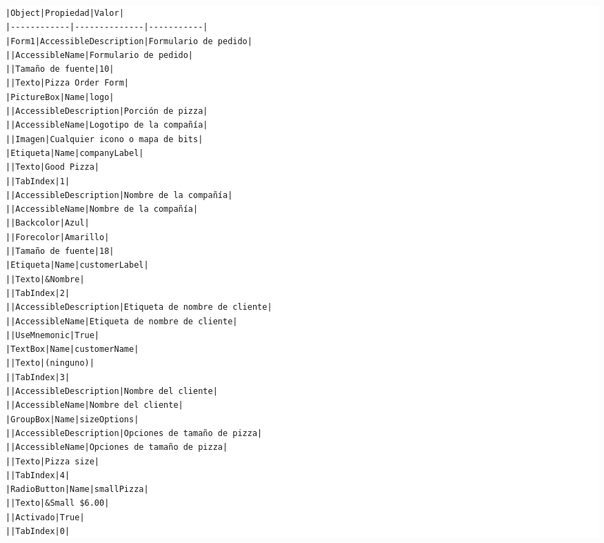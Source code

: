     |Object|Propiedad|Valor|  
    |------------|--------------|-----------|  
    |Form1|AccessibleDescription|Formulario de pedido|  
    ||AccessibleName|Formulario de pedido|  
    ||Tamaño de fuente|10|  
    ||Texto|Pizza Order Form|  
    |PictureBox|Name|logo|  
    ||AccessibleDescription|Porción de pizza|  
    ||AccessibleName|Logotipo de la compañía|  
    ||Imagen|Cualquier icono o mapa de bits|  
    |Etiqueta|Name|companyLabel|  
    ||Texto|Good Pizza|  
    ||TabIndex|1|  
    ||AccessibleDescription|Nombre de la compañía|  
    ||AccessibleName|Nombre de la compañía|  
    ||Backcolor|Azul|  
    ||Forecolor|Amarillo|  
    ||Tamaño de fuente|18|  
    |Etiqueta|Name|customerLabel|  
    ||Texto|&Nombre|  
    ||TabIndex|2|  
    ||AccessibleDescription|Etiqueta de nombre de cliente|  
    ||AccessibleName|Etiqueta de nombre de cliente|  
    ||UseMnemonic|True|  
    |TextBox|Name|customerName|  
    ||Texto|(ninguno)|  
    ||TabIndex|3|  
    ||AccessibleDescription|Nombre del cliente|  
    ||AccessibleName|Nombre del cliente|  
    |GroupBox|Name|sizeOptions|  
    ||AccessibleDescription|Opciones de tamaño de pizza|  
    ||AccessibleName|Opciones de tamaño de pizza|  
    ||Texto|Pizza size|  
    ||TabIndex|4|  
    |RadioButton|Name|smallPizza|  
    ||Texto|&Small $6.00|  
    ||Activado|True|  
    ||TabIndex|0|  